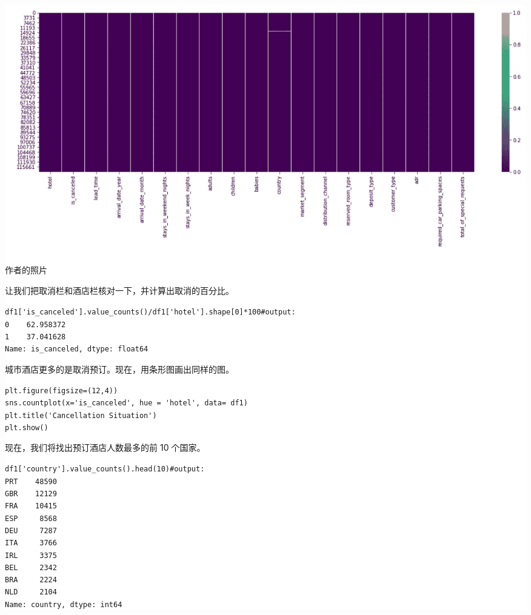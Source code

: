 ![](img/4bab36c9c9016750e9cb3afe958532ac.png)

作者的照片

让我们把取消栏和酒店栏核对一下，并计算出取消的百分比。

```
df1['is_canceled'].value_counts()/df1['hotel'].shape[0]*100#output:
0    62.958372
1    37.041628
Name: is_canceled, dtype: float64
```

城市酒店更多的是取消预订。现在，用条形图画出同样的图。

```
plt.figure(figsize=(12,4))
sns.countplot(x='is_canceled', hue = 'hotel', data= df1)
plt.title('Cancellation Situation')
plt.show()
```

现在，我们将找出预订酒店人数最多的前 10 个国家。

```
df1['country'].value_counts().head(10)#output:
PRT    48590
GBR    12129
FRA    10415
ESP     8568
DEU     7287
ITA     3766
IRL     3375
BEL     2342
BRA     2224
NLD     2104
Name: country, dtype: int64
```
